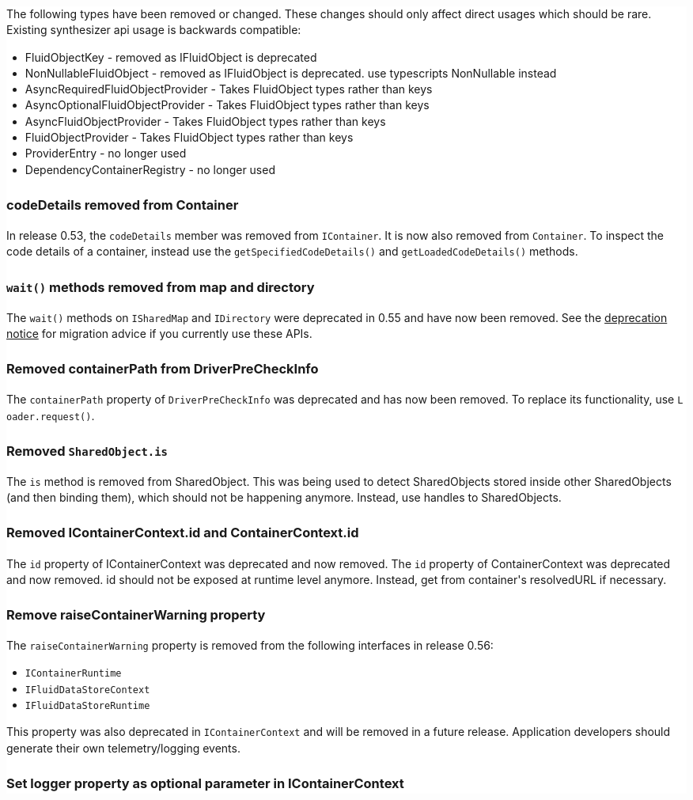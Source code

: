  The following types have been removed or changed. These changes should only affect direct usages which should be rare. Existing synthesizer api usage is backwards compatible:
 - FluidObjectKey - removed as IFluidObject is deprecated
 - NonNullableFluidObject - removed as IFluidObject is deprecated. use typescripts NonNullable instead
 - AsyncRequiredFluidObjectProvider - Takes FluidObject types rather than keys
 - AsyncOptionalFluidObjectProvider - Takes FluidObject types rather than keys
 - AsyncFluidObjectProvider - Takes FluidObject types rather than keys
 - FluidObjectProvider - Takes FluidObject types rather than keys
 - ProviderEntry - no longer used
 - DependencyContainerRegistry - no longer used

### codeDetails removed from Container

In release 0.53, the `codeDetails` member was removed from `IContainer`.  It is now also removed from `Container`.  To inspect the code details of a container, instead use the `getSpecifiedCodeDetails()` and `getLoadedCodeDetails()` methods.

### `wait()` methods removed from map and directory

The `wait()` methods on `ISharedMap` and `IDirectory` were deprecated in 0.55 and have now been removed.  See the [deprecation notice](#wait-methods-deprecated-on-map-and-directory) for migration advice if you currently use these APIs.

### Removed containerPath from DriverPreCheckInfo
The `containerPath` property of `DriverPreCheckInfo` was deprecated and has now been removed. To replace its functionality, use `Loader.request()`.

### Removed `SharedObject.is`
The `is` method is removed from SharedObject. This was being used to detect SharedObjects stored inside other SharedObjects (and then binding them), which should not be happening anymore. Instead, use handles to SharedObjects.

### Removed IContainerContext.id and ContainerContext.id
The `id` property of IContainerContext was deprecated and now removed. The `id` property of ContainerContext was deprecated and now removed. id should not be exposed at
runtime level anymore. Instead, get from container's resolvedURL if necessary.

### Remove raiseContainerWarning property

The `raiseContainerWarning` property is removed from the following interfaces in release 0.56:

- `IContainerRuntime`
- `IFluidDataStoreContext`
- `IFluidDataStoreRuntime`

This property was also deprecated in `IContainerContext` and will be removed in a future release. Application developers should generate their own telemetry/logging events.

### Set logger property as optional parameter in IContainerContext

